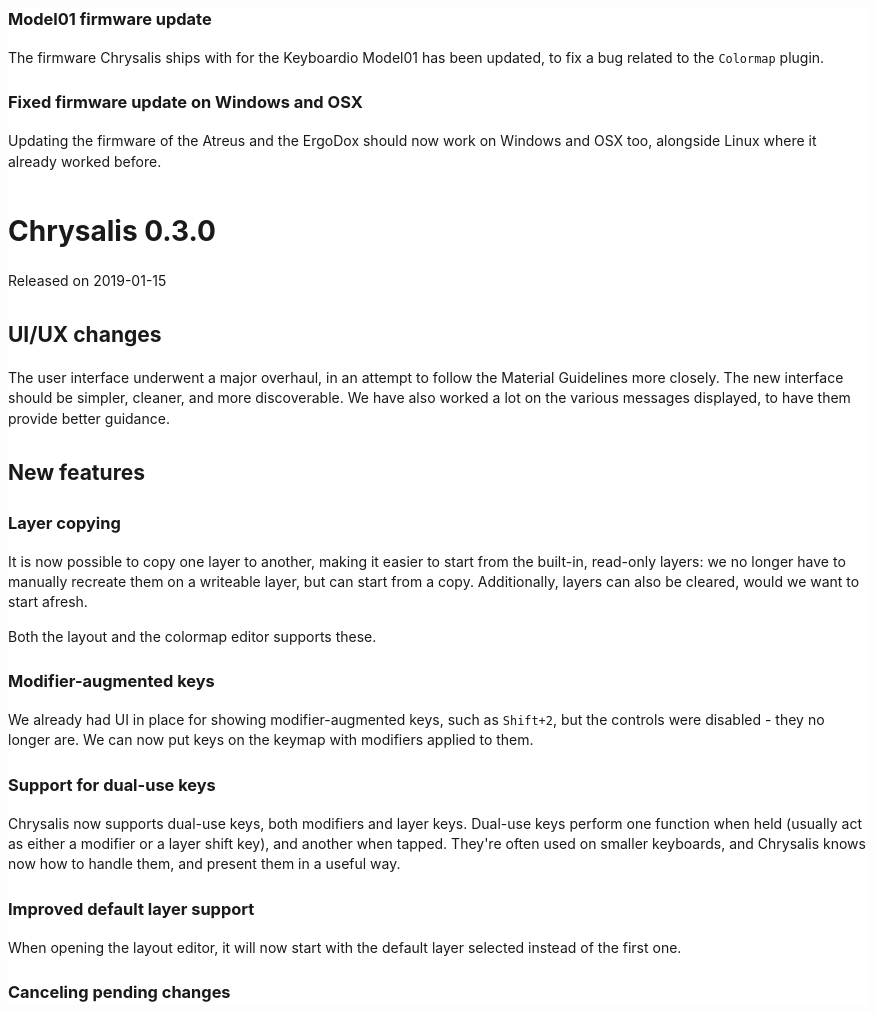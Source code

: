 ### Model01 firmware update

The firmware Chrysalis ships with for the Keyboardio Model01 has been updated,
to fix a bug related to the `Colormap` plugin.

### Fixed firmware update on Windows and OSX

Updating the firmware of the Atreus and the ErgoDox should now work on Windows
and OSX too, alongside Linux where it already worked before.

# Chrysalis 0.3.0

Released on 2019-01-15

## UI/UX changes

The user interface underwent a major overhaul, in an attempt to follow the
Material Guidelines more closely. The new interface should be simpler, cleaner,
and more discoverable. We have also worked a lot on the various messages
displayed, to have them provide better guidance.

## New features

### Layer copying

It is now possible to copy one layer to another, making it easier to start from
the built-in, read-only layers: we no longer have to manually recreate them on a
writeable layer, but can start from a copy. Additionally, layers can also be
cleared, would we want to start afresh.

Both the layout and the colormap editor supports these.

### Modifier-augmented keys

We already had UI in place for showing modifier-augmented keys, such as
`Shift+2`, but the controls were disabled - they no longer are. We can now put
keys on the keymap with modifiers applied to them.

### Support for dual-use keys

Chrysalis now supports dual-use keys, both modifiers and layer keys. Dual-use
keys perform one function when held (usually act as either a modifier or a layer
shift key), and another when tapped. They're often used on smaller keyboards,
and Chrysalis knows now how to handle them, and present them in a useful way.

### Improved default layer support

When opening the layout editor, it will now start with the default layer
selected instead of the first one.

### Canceling pending changes
